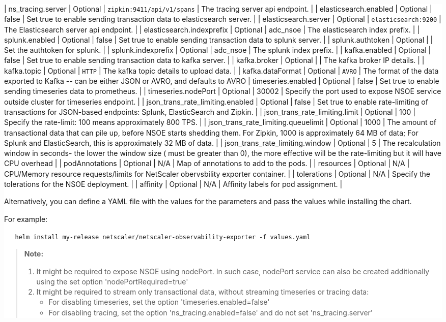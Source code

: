 | ns_tracing.server | Optional | `zipkin:9411/api/v1/spans` | The tracing server api endpoint. |
| elasticsearch.enabled | Optional | false | Set true to enable sending transaction data to elasticsearch server. |
| elasticsearch.server | Optional | `elasticsearch:9200` | The Elasticsearch server api endpoint. |
| elasticsearch.indexprefix | Optional | adc_nsoe | The elasticsearch index prefix. |
| splunk.enabled | Optional | false | Set true to enable sending transaction data to splunk server. |
| splunk.authtoken | Optional |  | Set the authtoken for splunk. |
| splunk.indexprefix | Optional | adc_nsoe | The splunk index prefix. |
| kafka.enabled | Optional | false | Set true to enable sending transaction data to kafka server. |
| kafka.broker | Optional |  | The kafka broker IP details. |
| kafka.topic | Optional | `HTTP` | The kafka topic details to upload data. |
| kafka.dataFormat | Optional | `AVRO` | The format of the data exported to Kafka -- can be either JSON or AVRO, and defaults to AVRO
| timeseries.enabled | Optional | false | Set true to enable sending timeseries data to prometheus. |
| timeseries.nodePort | Optional | 30002 | Specify the port used to expose NSOE service outside cluster for timeseries endpoint. |
| json_trans_rate_limiting.enabled | Optional | false | Set true to enable rate-limiting of transactions for JSON-based endpoints: Splunk, ElasticSearch and Zipkin. |
| json_trans_rate_limiting.limit | Optional | 100 | Specify the rate-limit: 100 means approximately 800 TPS. |
| json_trans_rate_limiting.queuelimit | Optional | 1000 | The amount of transactional data that can pile up, before NSOE starts shedding them. For Zipkin, 1000 is approximately 64 MB of data; For Splunk and ElasticSearch, this is approximately 32 MB of data. |
| json_trans_rate_limiting.window | Optional | 5 | The recalculation window in seconds-  the lower the window size ( must be greater than 0), the more effective will be the rate-limiting but it will have CPU overhead |
| podAnnotations | Optional | N/A | Map of annotations to add to the pods. |
| resources | Optional | N/A |	CPU/Memory resource requests/limits for NetScaler obervsbility exporter container. |
| tolerations | Optional | N/A | Specify the tolerations for the NSOE deployment. |
| affinity | Optional | N/A | Affinity labels for pod assignment. |

Alternatively, you can define a YAML file with the values for the parameters and pass the values while installing the chart.

For example:
```
   helm install my-release netscaler/netscaler-observability-exporter -f values.yaml
```

> **Note:**
> 1. It might be required to expose NSOE using nodePort. In such case, nodePort service can also be created additionally using the set option 'nodePortRequired=true'
> 3. It might be required to stream only transactional data, without streaming timeseries or tracing data:
>      - For disabling timeseries, set the option 'timeseries.enabled=false'
>      - For disabling tracing, set the option 'ns_tracing.enabled=false' and do not set 'ns_tracing.server'
